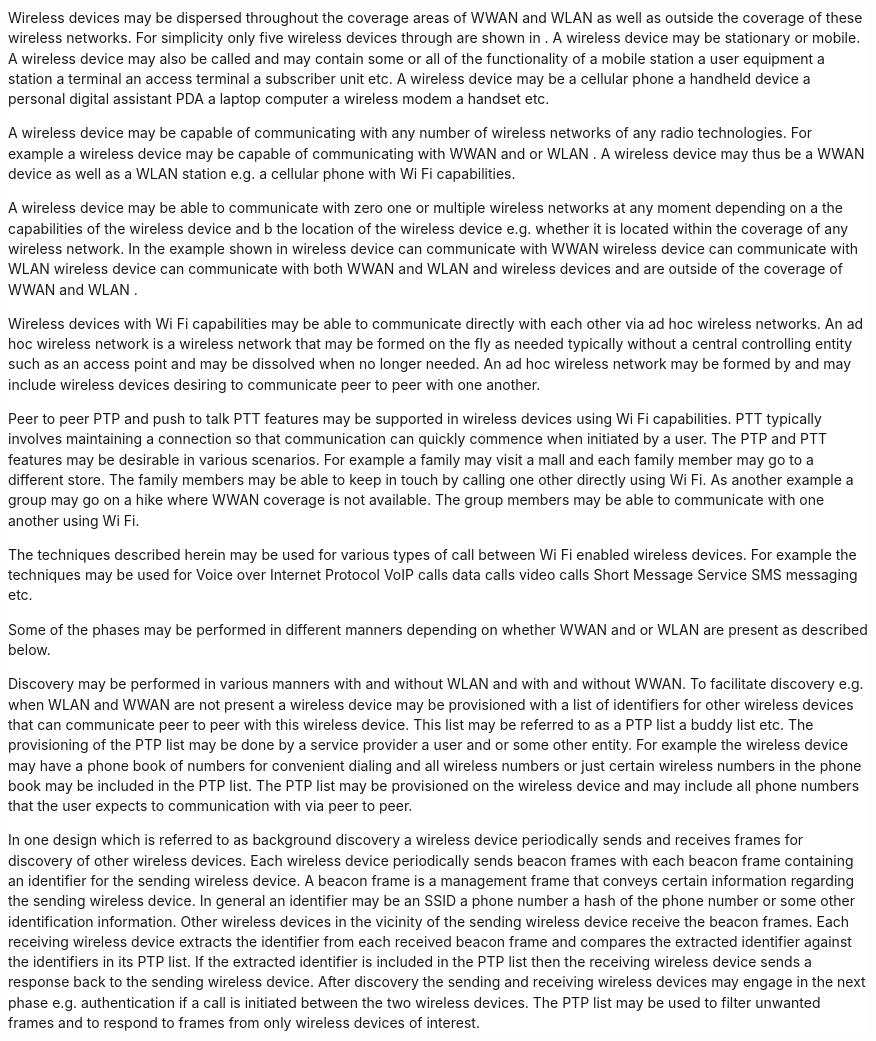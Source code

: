 Wireless devices may be dispersed throughout the coverage areas of WWAN and WLAN as well as outside the coverage of these wireless networks. For simplicity only five wireless devices through are shown in . A wireless device may be stationary or mobile. A wireless device may also be called and may contain some or all of the functionality of a mobile station a user equipment a station a terminal an access terminal a subscriber unit etc. A wireless device may be a cellular phone a handheld device a personal digital assistant PDA a laptop computer a wireless modem a handset etc.

A wireless device may be capable of communicating with any number of wireless networks of any radio technologies. For example a wireless device may be capable of communicating with WWAN and or WLAN . A wireless device may thus be a WWAN device as well as a WLAN station e.g. a cellular phone with Wi Fi capabilities.

A wireless device may be able to communicate with zero one or multiple wireless networks at any moment depending on a the capabilities of the wireless device and b the location of the wireless device e.g. whether it is located within the coverage of any wireless network. In the example shown in wireless device can communicate with WWAN wireless device can communicate with WLAN wireless device can communicate with both WWAN and WLAN and wireless devices and are outside of the coverage of WWAN and WLAN .

Wireless devices with Wi Fi capabilities may be able to communicate directly with each other via ad hoc wireless networks. An ad hoc wireless network is a wireless network that may be formed on the fly as needed typically without a central controlling entity such as an access point and may be dissolved when no longer needed. An ad hoc wireless network may be formed by and may include wireless devices desiring to communicate peer to peer with one another.

Peer to peer PTP and push to talk PTT features may be supported in wireless devices using Wi Fi capabilities. PTT typically involves maintaining a connection so that communication can quickly commence when initiated by a user. The PTP and PTT features may be desirable in various scenarios. For example a family may visit a mall and each family member may go to a different store. The family members may be able to keep in touch by calling one other directly using Wi Fi. As another example a group may go on a hike where WWAN coverage is not available. The group members may be able to communicate with one another using Wi Fi.

The techniques described herein may be used for various types of call between Wi Fi enabled wireless devices. For example the techniques may be used for Voice over Internet Protocol VoIP calls data calls video calls Short Message Service SMS messaging etc.

Some of the phases may be performed in different manners depending on whether WWAN and or WLAN are present as described below.

Discovery may be performed in various manners with and without WLAN and with and without WWAN. To facilitate discovery e.g. when WLAN and WWAN are not present a wireless device may be provisioned with a list of identifiers for other wireless devices that can communicate peer to peer with this wireless device. This list may be referred to as a PTP list a buddy list etc. The provisioning of the PTP list may be done by a service provider a user and or some other entity. For example the wireless device may have a phone book of numbers for convenient dialing and all wireless numbers or just certain wireless numbers in the phone book may be included in the PTP list. The PTP list may be provisioned on the wireless device and may include all phone numbers that the user expects to communication with via peer to peer.

In one design which is referred to as background discovery a wireless device periodically sends and receives frames for discovery of other wireless devices. Each wireless device periodically sends beacon frames with each beacon frame containing an identifier for the sending wireless device. A beacon frame is a management frame that conveys certain information regarding the sending wireless device. In general an identifier may be an SSID a phone number a hash of the phone number or some other identification information. Other wireless devices in the vicinity of the sending wireless device receive the beacon frames. Each receiving wireless device extracts the identifier from each received beacon frame and compares the extracted identifier against the identifiers in its PTP list. If the extracted identifier is included in the PTP list then the receiving wireless device sends a response back to the sending wireless device. After discovery the sending and receiving wireless devices may engage in the next phase e.g. authentication if a call is initiated between the two wireless devices. The PTP list may be used to filter unwanted frames and to respond to frames from only wireless devices of interest.
